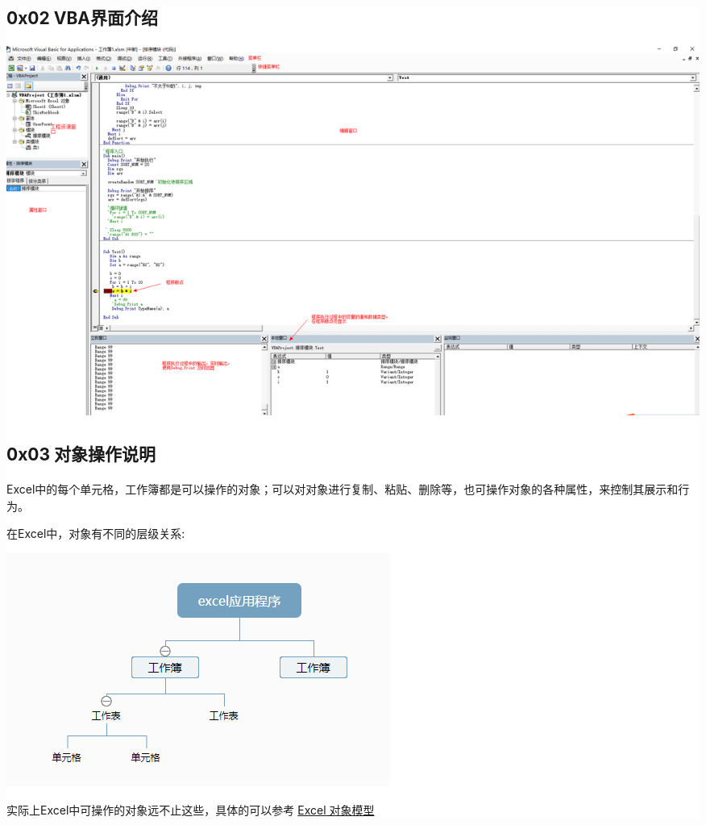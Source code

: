 ## 0x02 VBA界面介绍

![Alt text](./1505749555407.png)


## 0x03 对象操作说明
Excel中的每个单元格，工作簿都是可以操作的对象；可以对对象进行复制、粘贴、删除等，也可操作对象的各种属性，来控制其展示和行为。

在Excel中，对象有不同的层级关系:

![Alt text](./1505548045994.png)

实际上Excel中可操作的对象远不止这些，具体的可以参考 [Excel 对象模型](https://msdn.microsoft.com/zh-cn/library/office/ff194068.aspx)
